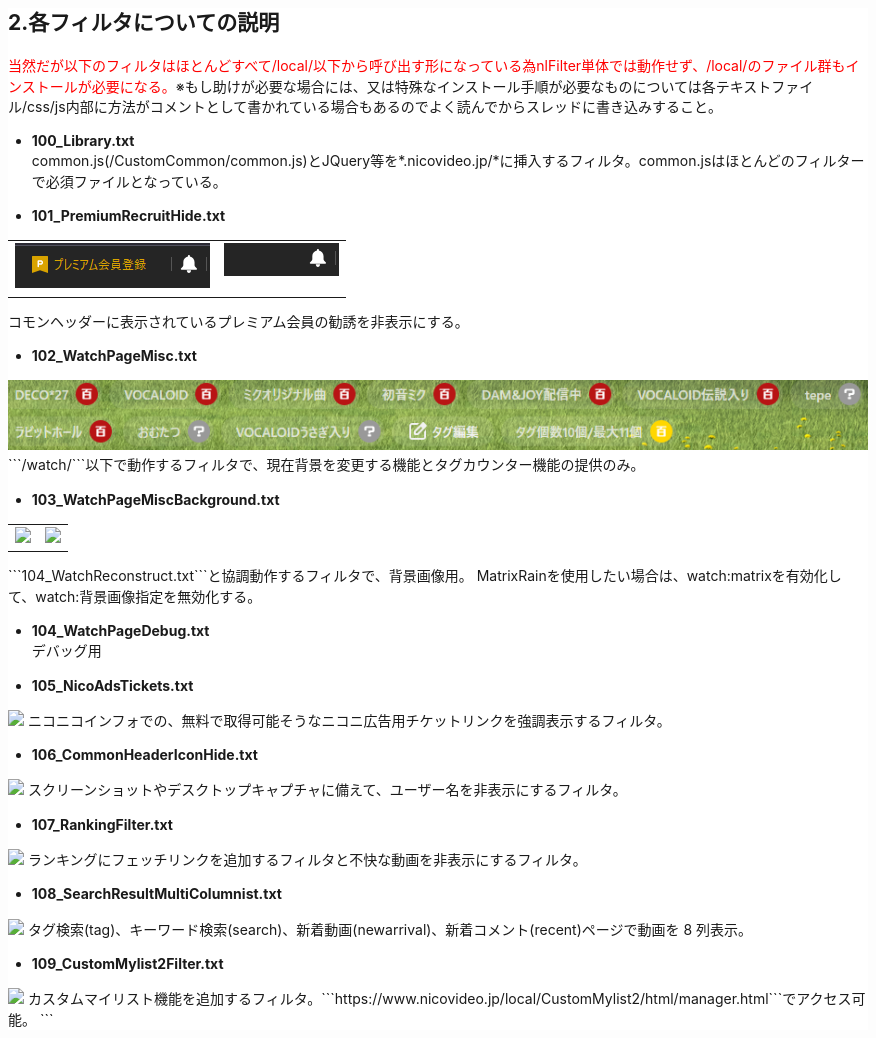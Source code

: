 ## 2.各フィルタについての説明

<p style="color:red;display:inline">当然だが以下のフィルタはほとんどすべて/local/以下から呼び出す形になっている為nlFilter単体では動作せず、/local/のファイル群もインストールが必要になる。</p>※もし助けが必要な場合には、又は特殊なインストール手順が必要なものについては各テキストファイル/css/js内部に方法がコメントとして書かれている場合もあるのでよく読んでからスレッドに書き込みすること。  
  
- **100_Library.txt**  
common.js(/CustomCommon/common.js)とJQuery等を*.nicovideo.jp/*に挿入するフィルタ。common.jsはほとんどのフィルターで必須ファイルとなっている。
  
- **101_PremiumRecruitHide.txt**  
<table>
<tr>
<td><img src="./resources/PremiumRecruitHide_Before.png"></td>
<td><img src="./resources/PremiumRecruitHide_After.png"></td>
</tr>
</table>
コモンヘッダーに表示されているプレミアム会員の勧誘を非表示にする。 
       
- **102_WatchPageMisc.txt**  
<img src="./resources/TagCounter.png">
```/watch/```以下で動作するフィルタで、現在背景を変更する機能とタグカウンター機能の提供のみ。
  
- **103_WatchPageMiscBackground.txt**  
<table>
<tr>
<td><img src="./resources/BackgroundChange.avif"></td>
<td><img src="./resources/BackgroundMatrixRain.avif"></td>
</tr>
</table>
```104_WatchReconstruct.txt```と協調動作するフィルタで、背景画像用。  
MatrixRainを使用したい場合は、watch:matrixを有効化して、watch:背景画像指定を無効化する。

- **104_WatchPageDebug.txt**  
  デバッグ用
  
- **105_NicoAdsTickets.txt**  
<img src="./resources/Fukubiki.png">
  ニコニコインフォでの、無料で取得可能そうなニコニ広告用チケットリンクを強調表示するフィルタ。

- **106_CommonHeaderIconHide.txt**  
<img src="./resources/UserIconNameHidden.png">
  スクリーンショットやデスクトップキャプチャに備えて、ユーザー名を非表示にするフィルタ。

- **107_RankingFilter.txt**  
<img src="./resources/RankingFilter.avif">
  ランキングにフェッチリンクを追加するフィルタと不快な動画を非表示にするフィルタ。

- **108_SearchResultMultiColumnist.txt**  
<img src="./resources/8Column.avif">
  タグ検索(tag)、キーワード検索(search)、新着動画(newarrival)、新着コメント(recent)ページで動画を 8 列表示。

- **109_CustomMylist2Filter.txt**  
<img src="./resources/CustomMylist2.png" width="500px">
  カスタムマイリスト機能を追加するフィルタ。```https://www.nicovideo.jp/local/CustomMylist2/html/manager.html```でアクセス可能。
```
